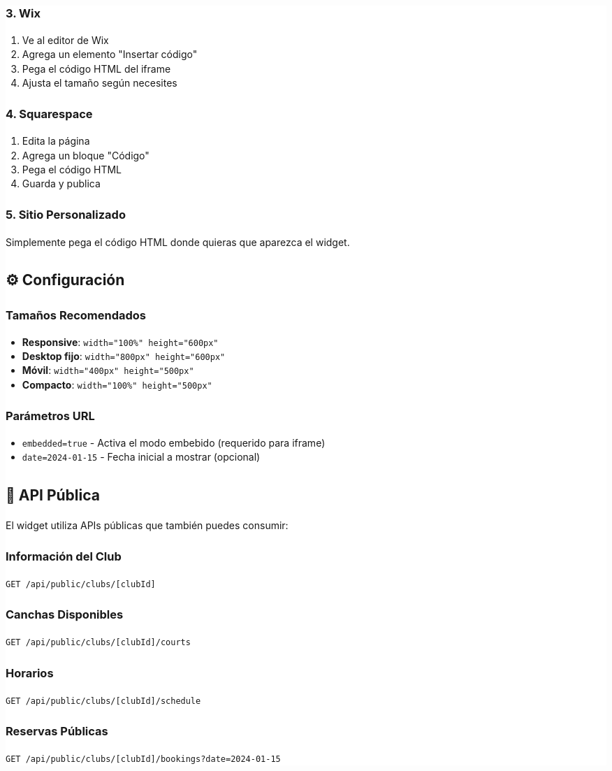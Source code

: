 ### 3. Wix

1. Ve al editor de Wix
2. Agrega un elemento "Insertar código"
3. Pega el código HTML del iframe
4. Ajusta el tamaño según necesites

### 4. Squarespace

1. Edita la página
2. Agrega un bloque "Código"
3. Pega el código HTML
4. Guarda y publica

### 5. Sitio Personalizado

Simplemente pega el código HTML donde quieras que aparezca el widget.

## ⚙️ Configuración

### Tamaños Recomendados

- **Responsive**: `width="100%" height="600px"`
- **Desktop fijo**: `width="800px" height="600px"`
- **Móvil**: `width="400px" height="500px"`
- **Compacto**: `width="100%" height="500px"`

### Parámetros URL

- `embedded=true` - Activa el modo embebido (requerido para iframe)
- `date=2024-01-15` - Fecha inicial a mostrar (opcional)

## 🔧 API Pública

El widget utiliza APIs públicas que también puedes consumir:

### Información del Club
```
GET /api/public/clubs/[clubId]
```

### Canchas Disponibles
```
GET /api/public/clubs/[clubId]/courts
```

### Horarios
```
GET /api/public/clubs/[clubId]/schedule
```

### Reservas Públicas
```
GET /api/public/clubs/[clubId]/bookings?date=2024-01-15
```
